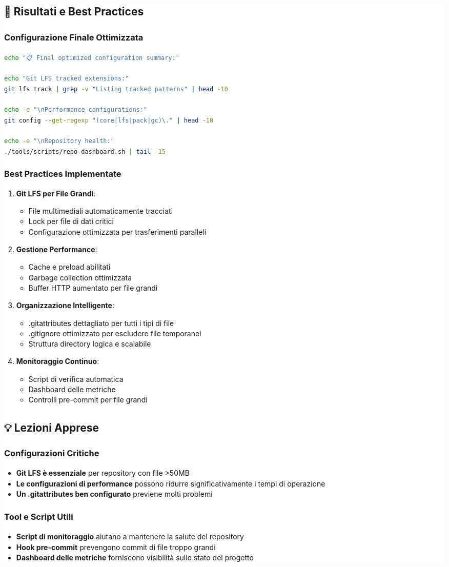 ## 🎯 Risultati e Best Practices

### Configurazione Finale Ottimizzata

```bash
echo "📋 Final optimized configuration summary:"

echo "Git LFS tracked extensions:"
git lfs track | grep -v "Listing tracked patterns" | head -10

echo -e "\nPerformance configurations:"
git config --get-regexp "(core|lfs|pack|gc)\." | head -10

echo -e "\nRepository health:"
./tools/scripts/repo-dashboard.sh | tail -15
```

### Best Practices Implementate

1. **Git LFS per File Grandi**:
   - File multimediali automaticamente tracciati
   - Lock per file di dati critici
   - Configurazione ottimizzata per trasferimenti paralleli

2. **Gestione Performance**:
   - Cache e preload abilitati
   - Garbage collection ottimizzata
   - Buffer HTTP aumentato per file grandi

3. **Organizzazione Intelligente**:
   - .gitattributes dettagliato per tutti i tipi di file
   - .gitignore ottimizzato per escludere file temporanei
   - Struttura directory logica e scalabile

4. **Monitoraggio Continuo**:
   - Script di verifica automatica
   - Dashboard delle metriche
   - Controlli pre-commit per file grandi

## 💡 Lezioni Apprese

### Configurazioni Critiche
- **Git LFS è essenziale** per repository con file >50MB
- **Le configurazioni di performance** possono ridurre significativamente i tempi di operazione
- **Un .gitattributes ben configurato** previene molti problemi

### Tool e Script Utili
- **Script di monitoraggio** aiutano a mantenere la salute del repository
- **Hook pre-commit** prevengono commit di file troppo grandi
- **Dashboard delle metriche** forniscono visibilità sullo stato del progetto
